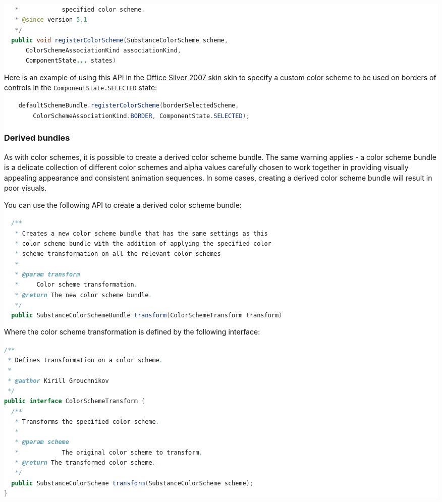 ```java
   *            specified color scheme.
   * @since version 5.1
   */
  public void registerColorScheme(SubstanceColorScheme scheme,
      ColorSchemeAssociationKind associationKind,
      ComponentState... states)
```

Here is an example of using this API in the [Office Silver 2007 skin](toneddown.md#office-silver-2007) skin to specify a custom color scheme to be used on borders of controls in the `ComponentState.SELECTED` state:

```java
    defaultSchemeBundle.registerColorScheme(borderSelectedScheme,
        ColorSchemeAssociationKind.BORDER, ComponentState.SELECTED);
```

### Derived bundles

As with color schemes, it is possible to create a derived color scheme bundle. The same warning applies - a color scheme bundle is a delicate collection of different color schemes and alpha values carefully chosen to work together in providing visually appealing appearance and consistent animation sequences. In some cases, creating a derived color scheme bundle will result in poor visuals.

You can use the following API to create a derived color scheme bundle:

```java
  /**
   * Creates a new color scheme bundle that has the same settings as this
   * color scheme bundle with the addition of applying the specified color
   * scheme transformation on all the relevant color schemes
   *
   * @param transform
   *     Color scheme transformation.
   * @return The new color scheme bundle.
   */
  public SubstanceColorSchemeBundle transform(ColorSchemeTransform transform)
```

Where the color scheme transformation is defined by the following interface:

```java
/**
 * Defines transformation on a color scheme.
 *
 * @author Kirill Grouchnikov
 */
public interface ColorSchemeTransform {
  /**
   * Transforms the specified color scheme.
   *
   * @param scheme
   *            The original color scheme to transform.
   * @return The transformed color scheme.
   */
  public SubstanceColorScheme transform(SubstanceColorScheme scheme);
}
```     
